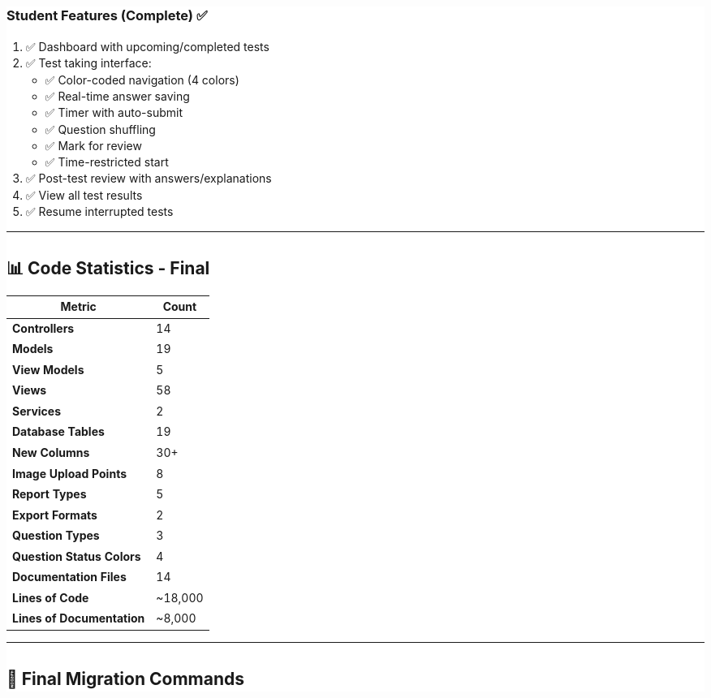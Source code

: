 ### Student Features (Complete) ✅

1. ✅ Dashboard with upcoming/completed tests
2. ✅ Test taking interface:
   - ✅ Color-coded navigation (4 colors)
   - ✅ Real-time answer saving
   - ✅ Timer with auto-submit
   - ✅ Question shuffling
   - ✅ Mark for review
   - ✅ Time-restricted start
3. ✅ Post-test review with answers/explanations
4. ✅ View all test results
5. ✅ Resume interrupted tests

---

## 📊 Code Statistics - Final

| Metric | Count |
|--------|-------|
| **Controllers** | 14 |
| **Models** | 19 |
| **View Models** | 5 |
| **Views** | 58 |
| **Services** | 2 |
| **Database Tables** | 19 |
| **New Columns** | 30+ |
| **Image Upload Points** | 8 |
| **Report Types** | 5 |
| **Export Formats** | 2 |
| **Question Types** | 3 |
| **Question Status Colors** | 4 |
| **Documentation Files** | 14 |
| **Lines of Code** | ~18,000 |
| **Lines of Documentation** | ~8,000 |

---

## 🚀 Final Migration Commands
